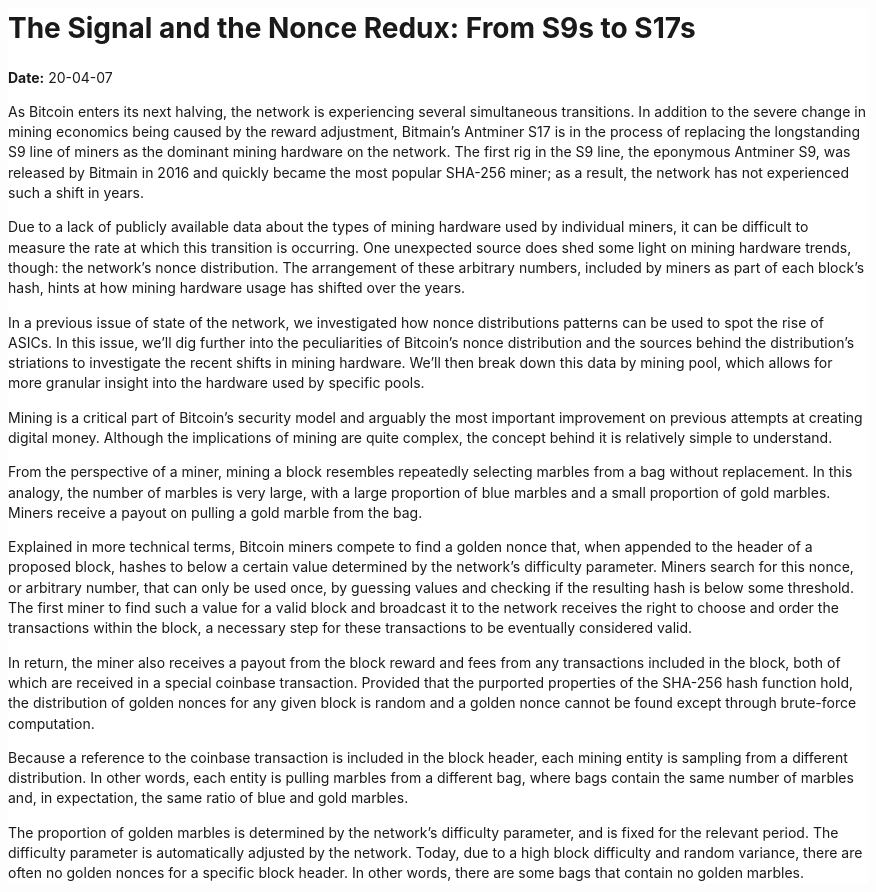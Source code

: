 # The Signal and the Nonce Redux: From S9s to S17s

**Date:** 20-04-07

As Bitcoin enters its next halving, the network is experiencing several simultaneous transitions. In addition to the severe change in mining economics being caused by the reward adjustment, Bitmain’s Antminer S17 is in the process of replacing the longstanding S9 line of miners as the dominant mining hardware on the network. The first rig in the S9 line, the eponymous Antminer S9, was released by Bitmain in 2016 and quickly became the most popular SHA-256 miner; as a result, the network has not experienced such a shift in years.

Due to a lack of publicly available data about the types of mining hardware used by individual miners, it can be difficult to measure the rate at which this transition is occurring. One unexpected source does shed some light on mining hardware trends, though: the network’s nonce distribution. The arrangement of these arbitrary numbers, included by miners as part of each block’s hash, hints at how mining hardware usage has shifted over the years.

In a previous issue of state of the network, we investigated how nonce distributions patterns can be used to spot the rise of ASICs. In this issue, we’ll dig further into the peculiarities of Bitcoin’s nonce distribution and the sources behind the distribution’s striations to investigate the recent shifts in mining hardware. We’ll then break down this data by mining pool, which allows for more granular insight into the hardware used by specific pools.

Mining is a critical part of Bitcoin’s security model and arguably the most important improvement on previous attempts at creating digital money. Although the implications of mining are quite complex, the concept behind it is relatively simple to understand.

From the perspective of a miner, mining a block resembles repeatedly selecting marbles from a bag without replacement. In this analogy, the number of marbles is very large, with a large proportion of blue marbles and a small proportion of gold marbles. Miners receive a payout on pulling a gold marble from the bag.

Explained in more technical terms, Bitcoin miners compete to find a golden nonce that, when appended to the header of a proposed block, hashes to below a certain value determined by the network’s difficulty parameter. Miners search for this nonce, or arbitrary number, that can only be used once, by guessing values and checking if the resulting hash is below some threshold. The first miner to find such a value for a valid block and broadcast it to the network receives the right to choose and order the transactions within the block, a necessary step for these transactions to be eventually considered valid.

In return, the miner also receives a payout from the block reward and fees from any transactions included in the block, both of which are received in a special coinbase transaction. Provided that the purported properties of the SHA-256 hash function hold, the distribution of golden nonces for any given block is random and a golden nonce cannot be found except through brute-force computation.

Because a reference to the coinbase transaction is included in the block header, each mining entity is sampling from a different distribution. In other words, each entity is pulling marbles from a different bag, where bags contain the same number of marbles and, in expectation, the same ratio of blue and gold marbles.

The proportion of golden marbles is determined by the network’s difficulty parameter, and is fixed for the relevant period. The difficulty parameter is automatically adjusted by the network. Today, due to a high block difficulty and random variance, there are often no golden nonces for a specific block header. In other words, there are some bags that contain no golden marbles.

